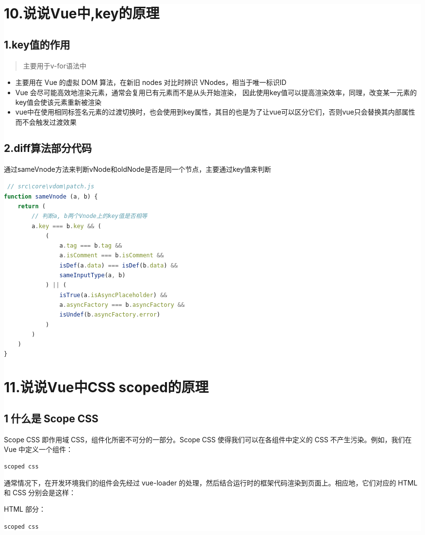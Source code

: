 # 10.说说Vue中,key的原理

## 1.key值的作用

> 主要用于v-for语法中

- 主要用在 Vue 的虚拟 DOM 算法，在新旧 nodes 对比时辨识 VNodes，相当于唯一标识ID
- Vue 会尽可能高效地渲染元素，通常会复用已有元素而不是从头开始渲染， 因此使用key值可以提高渲染效率，同理，改变某一元素的key值会使该元素重新被渲染
- vue中在使用相同标签名元素的过渡切换时，也会使用到key属性，其目的也是为了让vue可以区分它们，否则vue只会替换其内部属性而不会触发过渡效果

## 2.diff算法部分代码

通过sameVnode方法来判断vNode和oldNode是否是同一个节点，主要通过key值来判断

```jsx
 // src\core\vdom\patch.js
function sameVnode (a, b) {
    return (
        // 判断a, b两个Vnode上的key值是否相等
        a.key === b.key && (
            (
                a.tag === b.tag &&
                a.isComment === b.isComment &&
                isDef(a.data) === isDef(b.data) &&
                sameInputType(a, b)
            ) || (
                isTrue(a.isAsyncPlaceholder) &&
                a.asyncFactory === b.asyncFactory &&
                isUndef(b.asyncFactory.error)
            )
        )
    )
}
```

# 11.说说Vue中CSS scoped的原理

## 1 什么是 Scope CSS

Scope CSS 即作用域 CSS，组件化所密不可分的一部分。Scope CSS 使得我们可以在各组件中定义的 CSS 不产生污染。例如，我们在 Vue 中定义一个组件：

```
scoped css
```

通常情况下，在开发环境我们的组件会先经过 vue-loader 的处理，然后结合运行时的框架代码渲染到页面上。相应地，它们对应的 HTML 和 CSS 分别会是这样：

HTML 部分：

```
scoped css
```
